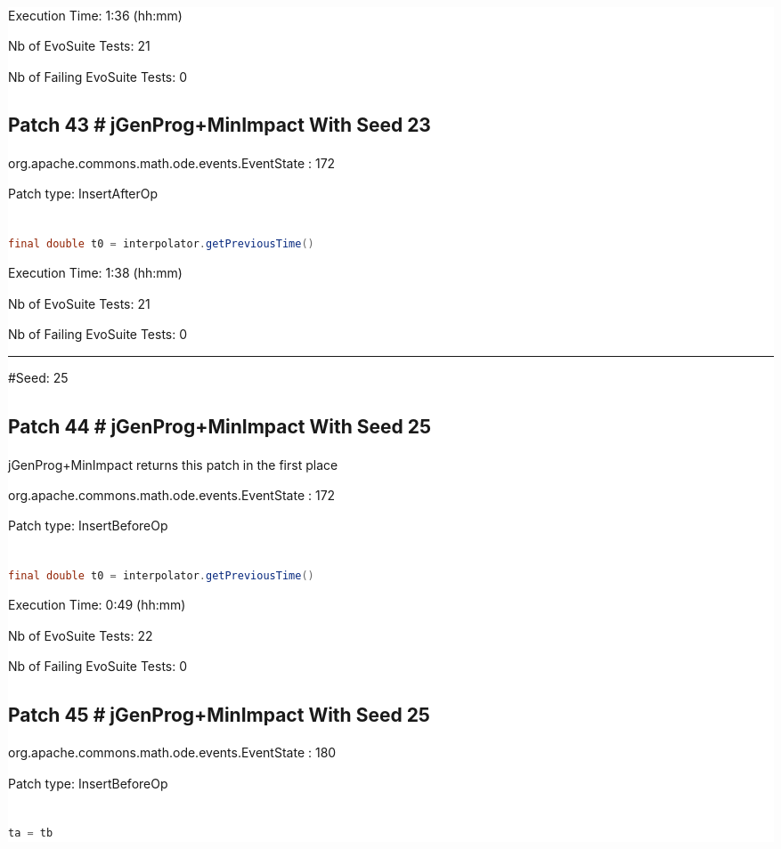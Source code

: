 
Execution Time: 1:36 (hh:mm) 

Nb of EvoSuite Tests: 21

Nb of Failing EvoSuite Tests: 0



## Patch 43 #  jGenProg+MinImpact With Seed 23

org.apache.commons.math.ode.events.EventState : 172

Patch type: InsertAfterOp

```Java

final double t0 = interpolator.getPreviousTime()

```


Execution Time: 1:38 (hh:mm) 

Nb of EvoSuite Tests: 21

Nb of Failing EvoSuite Tests: 0


--- 
#Seed: 25

## Patch 44 #  jGenProg+MinImpact With Seed 25

jGenProg+MinImpact returns this patch in the first place

org.apache.commons.math.ode.events.EventState : 172

Patch type: InsertBeforeOp

```Java

final double t0 = interpolator.getPreviousTime()

```


Execution Time: 0:49 (hh:mm) 

Nb of EvoSuite Tests: 22

Nb of Failing EvoSuite Tests: 0



## Patch 45 #  jGenProg+MinImpact With Seed 25

org.apache.commons.math.ode.events.EventState : 180

Patch type: InsertBeforeOp

```Java

ta = tb

```
